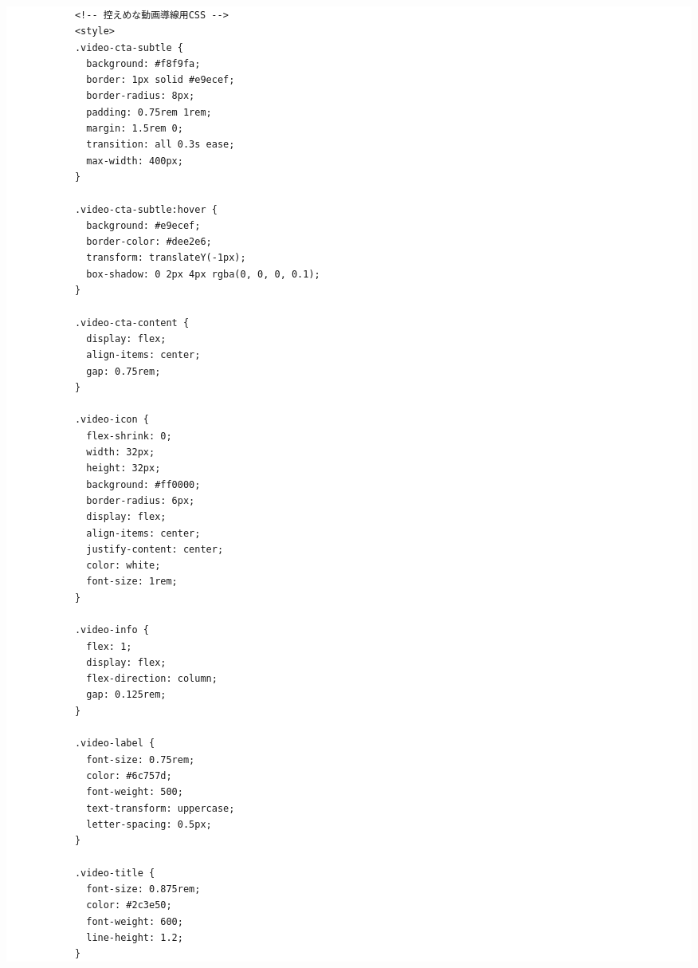                 <!-- 控えめな動画導線用CSS -->
                <style>
                .video-cta-subtle {
                  background: #f8f9fa;
                  border: 1px solid #e9ecef;
                  border-radius: 8px;
                  padding: 0.75rem 1rem;
                  margin: 1.5rem 0;
                  transition: all 0.3s ease;
                  max-width: 400px;
                }

                .video-cta-subtle:hover {
                  background: #e9ecef;
                  border-color: #dee2e6;
                  transform: translateY(-1px);
                  box-shadow: 0 2px 4px rgba(0, 0, 0, 0.1);
                }

                .video-cta-content {
                  display: flex;
                  align-items: center;
                  gap: 0.75rem;
                }

                .video-icon {
                  flex-shrink: 0;
                  width: 32px;
                  height: 32px;
                  background: #ff0000;
                  border-radius: 6px;
                  display: flex;
                  align-items: center;
                  justify-content: center;
                  color: white;
                  font-size: 1rem;
                }

                .video-info {
                  flex: 1;
                  display: flex;
                  flex-direction: column;
                  gap: 0.125rem;
                }

                .video-label {
                  font-size: 0.75rem;
                  color: #6c757d;
                  font-weight: 500;
                  text-transform: uppercase;
                  letter-spacing: 0.5px;
                }

                .video-title {
                  font-size: 0.875rem;
                  color: #2c3e50;
                  font-weight: 600;
                  line-height: 1.2;
                }
